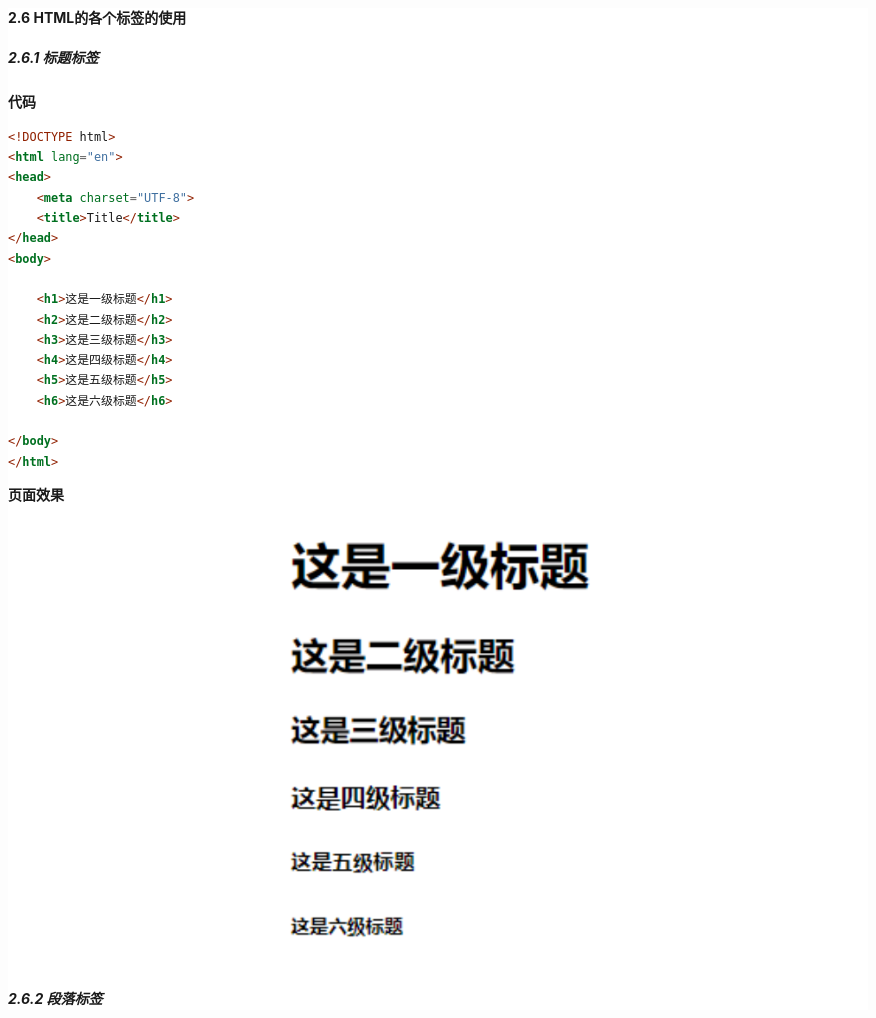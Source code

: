 #### 2.6 HTML的各个标签的使用

##### 2.6.1 标题标签

**代码**

```html
<!DOCTYPE html>
<html lang="en">
<head>
    <meta charset="UTF-8">
    <title>Title</title>
</head>
<body>

    <h1>这是一级标题</h1>
    <h2>这是二级标题</h2>
    <h3>这是三级标题</h3>
    <h4>这是四级标题</h4>
    <h5>这是五级标题</h5>
    <h6>这是六级标题</h6>

</body>
</html>
```

**页面效果**

![images](./images/img031.png)

##### 2.6.2 段落标签
